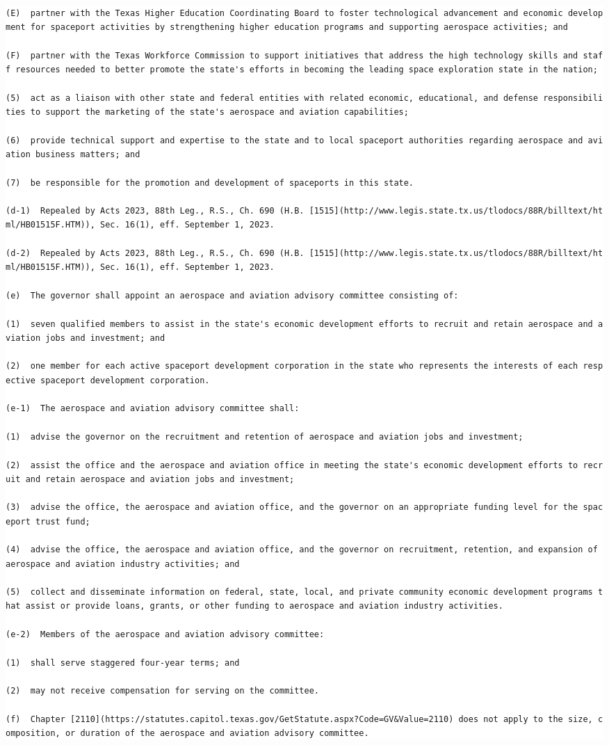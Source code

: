    (E)  partner with the Texas Higher Education Coordinating Board to foster technological advancement and economic development for spaceport activities by strengthening higher education programs and supporting aerospace activities; and
    
    (F)  partner with the Texas Workforce Commission to support initiatives that address the high technology skills and staff resources needed to better promote the state's efforts in becoming the leading space exploration state in the nation;
    
    (5)  act as a liaison with other state and federal entities with related economic, educational, and defense responsibilities to support the marketing of the state's aerospace and aviation capabilities;
    
    (6)  provide technical support and expertise to the state and to local spaceport authorities regarding aerospace and aviation business matters; and
    
    (7)  be responsible for the promotion and development of spaceports in this state.
    
    (d-1)  Repealed by Acts 2023, 88th Leg., R.S., Ch. 690 (H.B. [1515](http://www.legis.state.tx.us/tlodocs/88R/billtext/html/HB01515F.HTM)), Sec. 16(1), eff. September 1, 2023.
    
    (d-2)  Repealed by Acts 2023, 88th Leg., R.S., Ch. 690 (H.B. [1515](http://www.legis.state.tx.us/tlodocs/88R/billtext/html/HB01515F.HTM)), Sec. 16(1), eff. September 1, 2023.
    
    (e)  The governor shall appoint an aerospace and aviation advisory committee consisting of:
    
    (1)  seven qualified members to assist in the state's economic development efforts to recruit and retain aerospace and aviation jobs and investment; and
    
    (2)  one member for each active spaceport development corporation in the state who represents the interests of each respective spaceport development corporation.
    
    (e-1)  The aerospace and aviation advisory committee shall:
    
    (1)  advise the governor on the recruitment and retention of aerospace and aviation jobs and investment;
    
    (2)  assist the office and the aerospace and aviation office in meeting the state's economic development efforts to recruit and retain aerospace and aviation jobs and investment;
    
    (3)  advise the office, the aerospace and aviation office, and the governor on an appropriate funding level for the spaceport trust fund;
    
    (4)  advise the office, the aerospace and aviation office, and the governor on recruitment, retention, and expansion of aerospace and aviation industry activities; and
    
    (5)  collect and disseminate information on federal, state, local, and private community economic development programs that assist or provide loans, grants, or other funding to aerospace and aviation industry activities.
    
    (e-2)  Members of the aerospace and aviation advisory committee:
    
    (1)  shall serve staggered four-year terms; and
    
    (2)  may not receive compensation for serving on the committee.
    
    (f)  Chapter [2110](https://statutes.capitol.texas.gov/GetStatute.aspx?Code=GV&Value=2110) does not apply to the size, composition, or duration of the aerospace and aviation advisory committee.
    
    
    
    